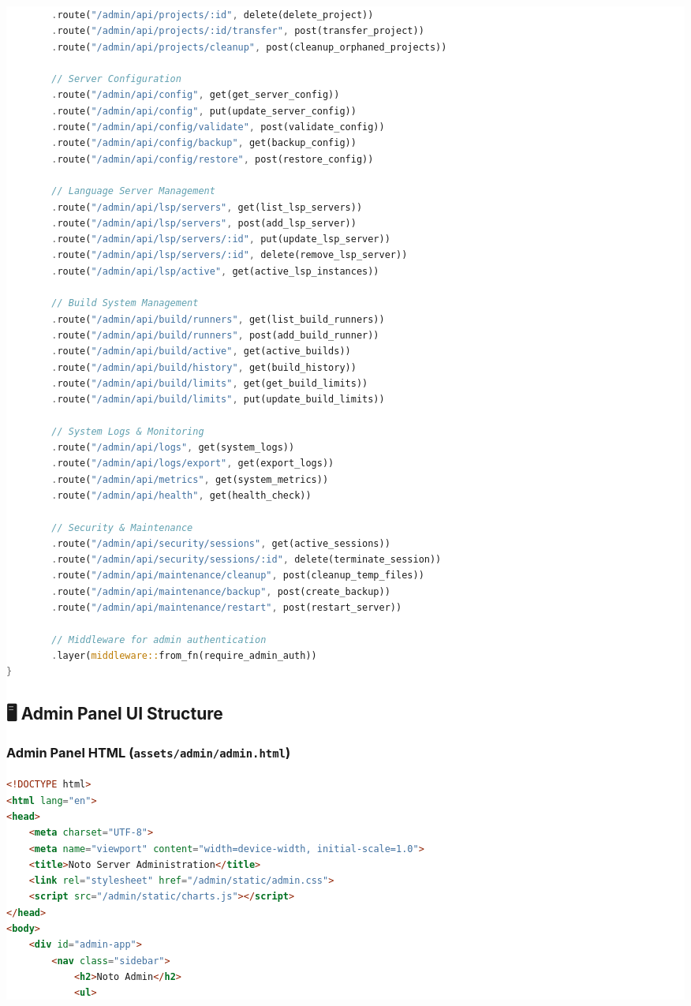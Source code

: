 ```rust
        .route("/admin/api/projects/:id", delete(delete_project))
        .route("/admin/api/projects/:id/transfer", post(transfer_project))
        .route("/admin/api/projects/cleanup", post(cleanup_orphaned_projects))
        
        // Server Configuration
        .route("/admin/api/config", get(get_server_config))
        .route("/admin/api/config", put(update_server_config))
        .route("/admin/api/config/validate", post(validate_config))
        .route("/admin/api/config/backup", get(backup_config))
        .route("/admin/api/config/restore", post(restore_config))
        
        // Language Server Management
        .route("/admin/api/lsp/servers", get(list_lsp_servers))
        .route("/admin/api/lsp/servers", post(add_lsp_server))
        .route("/admin/api/lsp/servers/:id", put(update_lsp_server))
        .route("/admin/api/lsp/servers/:id", delete(remove_lsp_server))
        .route("/admin/api/lsp/active", get(active_lsp_instances))
        
        // Build System Management
        .route("/admin/api/build/runners", get(list_build_runners))
        .route("/admin/api/build/runners", post(add_build_runner))
        .route("/admin/api/build/active", get(active_builds))
        .route("/admin/api/build/history", get(build_history))
        .route("/admin/api/build/limits", get(get_build_limits))
        .route("/admin/api/build/limits", put(update_build_limits))
        
        // System Logs & Monitoring
        .route("/admin/api/logs", get(system_logs))
        .route("/admin/api/logs/export", get(export_logs))
        .route("/admin/api/metrics", get(system_metrics))
        .route("/admin/api/health", get(health_check))
        
        // Security & Maintenance
        .route("/admin/api/security/sessions", get(active_sessions))
        .route("/admin/api/security/sessions/:id", delete(terminate_session))
        .route("/admin/api/maintenance/cleanup", post(cleanup_temp_files))
        .route("/admin/api/maintenance/backup", post(create_backup))
        .route("/admin/api/maintenance/restart", post(restart_server))
        
        // Middleware for admin authentication
        .layer(middleware::from_fn(require_admin_auth))
}
```

## 🖥️ Admin Panel UI Structure

### Admin Panel HTML (`assets/admin/admin.html`)

```html
<!DOCTYPE html>
<html lang="en">
<head>
    <meta charset="UTF-8">
    <meta name="viewport" content="width=device-width, initial-scale=1.0">
    <title>Noto Server Administration</title>
    <link rel="stylesheet" href="/admin/static/admin.css">
    <script src="/admin/static/charts.js"></script>
</head>
<body>
    <div id="admin-app">
        <nav class="sidebar">
            <h2>Noto Admin</h2>
            <ul>
```